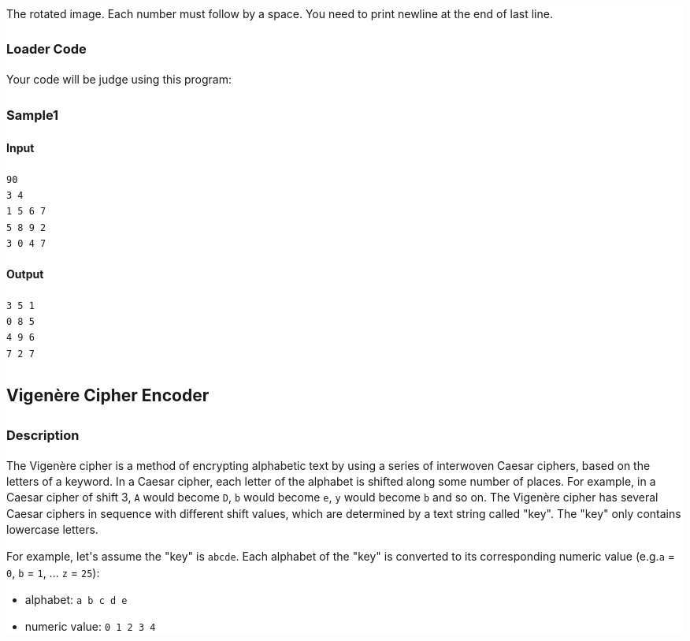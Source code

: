 The rotated image. Each number must follow by a space. You need to print
newline at the end of last line.

### Loader Code

<div>

Your code will be judge using this program:

</div>

<div>

### Sample1

#### Input

    90
    3 4
    1 5 6 7
    5 8 9 2
    3 0 4 7

#### Output

    3 5 1 
    0 8 5 
    4 9 6 
    7 2 7 

</div>

Vigenère Cipher Encoder
-----------------------

### Description

<div>

The Vigenère cipher is a method of encrypting alphabetic text by using a
series of interwoven Caesar ciphers, based on the letters of a keyword.
In a Caesar cipher, each letter of the alphabet is shifted along some
number of places. For example, in a Caesar cipher of shift 3, `A` would
become `D`, `b` would become `e`, `y` would become `b` and so on. The
Vigenère cipher has several Caesar ciphers in sequence with different
shift values, which are determined by a text string called \"key\". The
\"key\" only contains lowercase letters.

For example, let\'s assume the \"key\" is `abcde`. Each alphabet of the
\"key\" is converted to its corresponding numeric value (e.g.`a` = `0`,
`b` = `1`, \... `z` = `25`):

-   alphabet: `a b c d e`



-   numeric value: `0 1 2 3 4`
